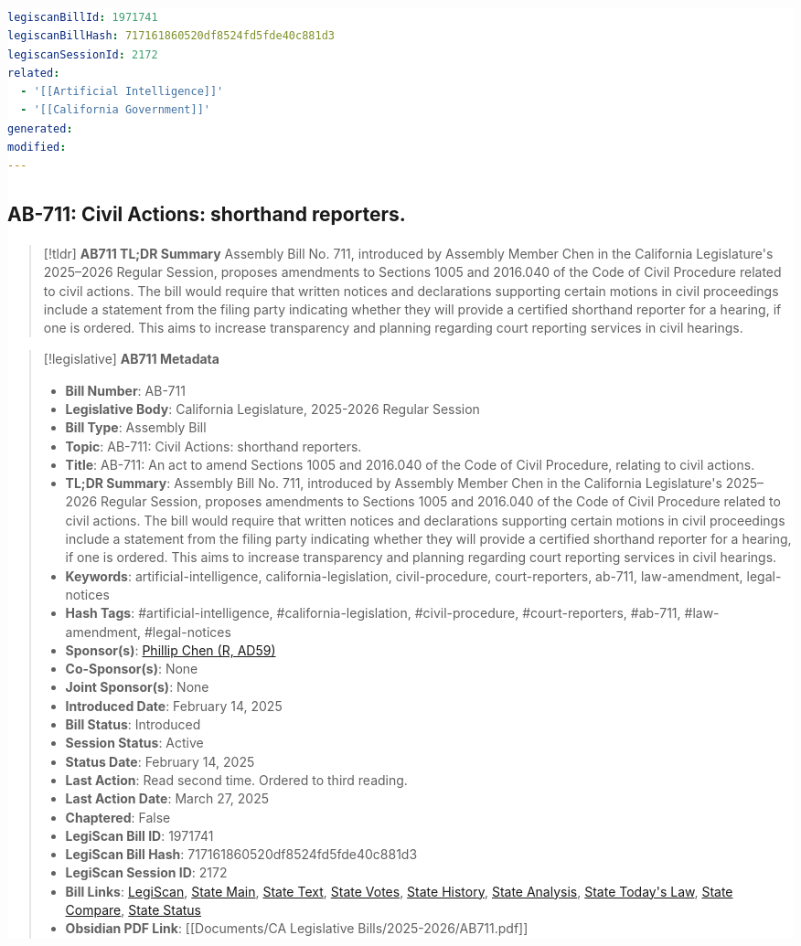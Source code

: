 ```yaml
legiscanBillId: 1971741
legiscanBillHash: 717161860520df8524fd5fde40c881d3
legiscanSessionId: 2172
related:
  - '[[Artificial Intelligence]]'
  - '[[California Government]]'
generated: 
modified: 
---
```


## AB-711: Civil Actions: shorthand reporters.

>[!tldr] **AB711 TL;DR Summary**
> Assembly Bill No. 711, introduced by Assembly Member Chen in the California Legislature's 2025–2026 Regular Session, proposes amendments to Sections 1005 and 2016.040 of the Code of Civil Procedure related to civil actions. The bill would require that written notices and declarations supporting certain motions in civil proceedings include a statement from the filing party indicating whether they will provide a certified shorthand reporter for a hearing, if one is ordered. This aims to increase transparency and planning regarding court reporting services in civil hearings.

>[!legislative] **AB711 Metadata**
>- **Bill Number**: AB-711
>- **Legislative Body**: California Legislature, 2025-2026 Regular Session
>- **Bill Type**: Assembly Bill
>- **Topic**: AB-711: Civil Actions: shorthand reporters.
>- **Title**: AB-711: An act to amend Sections 1005 and 2016.040 of the Code of Civil Procedure, relating to civil actions.
>- **TL;DR Summary**: Assembly Bill No. 711, introduced by Assembly Member Chen in the California Legislature's 2025–2026 Regular Session, proposes amendments to Sections 1005 and 2016.040 of the Code of Civil Procedure related to civil actions. The bill would require that written notices and declarations supporting certain motions in civil proceedings include a statement from the filing party indicating whether they will provide a certified shorthand reporter for a hearing, if one is ordered. This aims to increase transparency and planning regarding court reporting services in civil hearings.
>- **Keywords**: artificial-intelligence, california-legislation, civil-procedure, court-reporters, ab-711, law-amendment, legal-notices
>- **Hash Tags**: #artificial-intelligence, #california-legislation, #civil-procedure, #court-reporters, #ab-711, #law-amendment, #legal-notices
>- **Sponsor(s)**: [Phillip Chen (R, AD59)](https://ballotpedia.org/Phillip_Chen)
>- **Co-Sponsor(s)**: None
>- **Joint Sponsor(s)**: None
>- **Introduced Date**: February 14, 2025
>- **Bill Status**: Introduced
>- **Session Status**: Active
>- **Status Date**: February 14, 2025
>- **Last Action**: Read second time. Ordered to third reading.
>- **Last Action Date**: March 27, 2025
>- **Chaptered**: False
>- **LegiScan Bill ID**: 1971741
>- **LegiScan Bill Hash**: 717161860520df8524fd5fde40c881d3
>- **LegiScan Session ID**: 2172
>- **Bill Links**: [LegiScan](https://legiscan.com/CA/bill/AB711/2025), [State Main](https://leginfo.legislature.ca.gov/faces/billNavClient.xhtml?bill_id=202520260AB711), [State Text](https://leginfo.legislature.ca.gov/faces/billTextClient.xhtml?bill_id=202520260AB711), [State Votes](https://leginfo.legislature.ca.gov/faces/billVotesClient.xhtml?bill_id=202520260AB711), [State History](https://leginfo.legislature.ca.gov/faces/billHistoryClient.xhtml?bill_id=202520260AB711), [State Analysis](https://leginfo.legislature.ca.gov/faces/billAnalysisClient.xhtml?bill_id=202520260AB711), [State Today's Law](https://leginfo.legislature.ca.gov/faces/billCompareClient.xhtml?bill_id=202520260AB711&showamends=false), [State Compare](https://leginfo.legislature.ca.gov/faces/billVersionsCompareClient.xhtml?bill_id=202520260AB711), [State Status](https://leginfo.legislature.ca.gov/faces/billStatusClient.xhtml?bill_id=202520260AB711)
>- **Obsidian PDF Link**: [[Documents/CA Legislative Bills/2025-2026/AB711.pdf]]